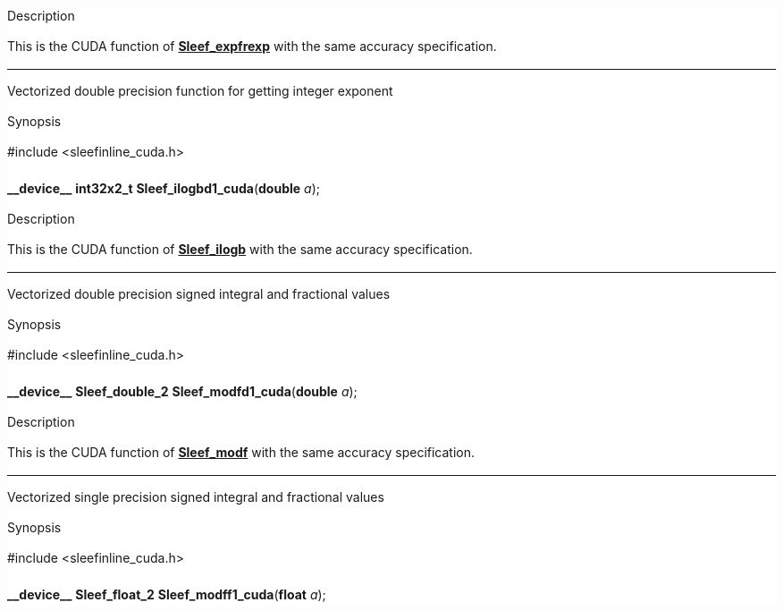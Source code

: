 <p class="header">Description</p>

<p class="noindent">
This is the CUDA function of <a href="purec.xhtml#Sleef_expfrexp"><b class="func">Sleef_expfrexp</b></a> with the same accuracy specification.
</p>

<hr/>

<p class="funcname">Vectorized double precision function for getting integer exponent</p>

<p class="header">Synopsis</p>

<p class="synopsis">
#include &lt;sleefinline_cuda.h&gt;<br/>
<br/>
<b>__device__</b> <b class="type">int32x2_t</b> <b class="func">Sleef_ilogbd1_cuda</b>(<b class="type">double</b> <i class="var">a</i>);<br/>
</p>

<p class="header">Description</p>

<p class="noindent">
This is the CUDA function of <a href="purec.xhtml#Sleef_ilogb"><b class="func">Sleef_ilogb</b></a> with the same accuracy specification.
</p>

<hr/>
<p class="funcname">Vectorized double precision signed integral and fractional values</p>

<p class="header">Synopsis</p>

<p class="synopsis">
#include &lt;sleefinline_cuda.h&gt;<br/>
<br/>
<b>__device__</b> <b class="type">Sleef_double_2</b> <b class="func">Sleef_modfd1_cuda</b>(<b class="type">double</b> <i class="var">a</i>);<br/>
</p>

<p class="header">Description</p>

<p class="noindent">
This is the CUDA function of <a href="purec.xhtml#Sleef_modf"><b class="func">Sleef_modf</b></a> with the same accuracy specification.
</p>

<hr/>
<p class="funcname">Vectorized single precision signed integral and fractional values</p>

<p class="header">Synopsis</p>

<p class="synopsis">
#include &lt;sleefinline_cuda.h&gt;<br/>
<br/>
<b>__device__</b> <b class="type">Sleef_float_2</b> <b class="func">Sleef_modff1_cuda</b>(<b class="type">float</b> <i class="var">a</i>);<br/>
</p>
